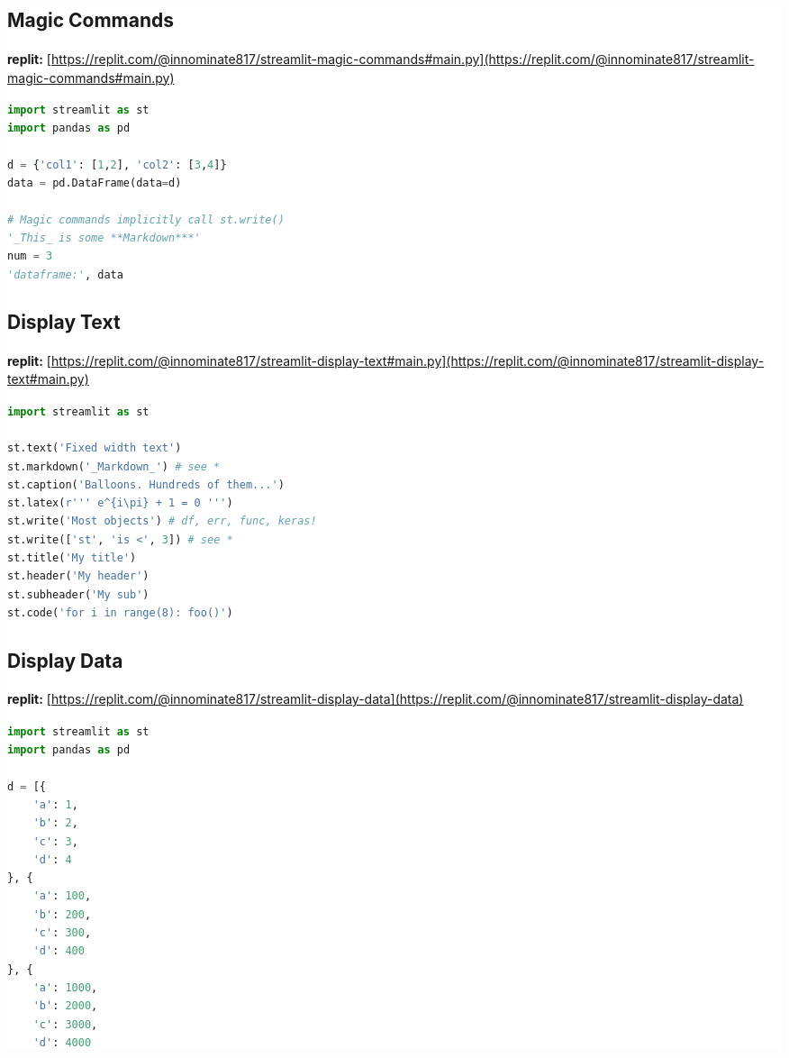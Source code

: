

## Magic Commands

**replit:** [https://replit.com/@innominate817/streamlit-magic-commands#main.py](https://replit.com/@innominate817/streamlit-magic-commands#main.py)

```python
import streamlit as st
import pandas as pd

d = {'col1': [1,2], 'col2': [3,4]}
data = pd.DataFrame(data=d)

# Magic commands implicitly call st.write()
'_This_ is some **Markdown***'
num = 3
'dataframe:', data
```



## Display Text

**replit:** [https://replit.com/@innominate817/streamlit-display-text#main.py](https://replit.com/@innominate817/streamlit-display-text#main.py)

```python
import streamlit as st

st.text('Fixed width text')
st.markdown('_Markdown_') # see *
st.caption('Balloons. Hundreds of them...')
st.latex(r''' e^{i\pi} + 1 = 0 ''')
st.write('Most objects') # df, err, func, keras!
st.write(['st', 'is <', 3]) # see *
st.title('My title')
st.header('My header')
st.subheader('My sub')
st.code('for i in range(8): foo()')
```



## Display Data

**replit:** [https://replit.com/@innominate817/streamlit-display-data](https://replit.com/@innominate817/streamlit-display-data)

```python
import streamlit as st
import pandas as pd

d = [{
    'a': 1,
    'b': 2,
    'c': 3,
    'd': 4
}, {
    'a': 100,
    'b': 200,
    'c': 300,
    'd': 400
}, {
    'a': 1000,
    'b': 2000,
    'c': 3000,
    'd': 4000
```